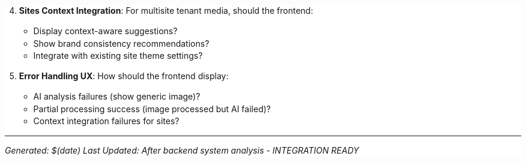 4. **Sites Context Integration**: For multisite tenant media, should the frontend:
   - Display context-aware suggestions?
   - Show brand consistency recommendations?
   - Integrate with existing site theme settings?

5. **Error Handling UX**: How should the frontend display:
   - AI analysis failures (show generic image)?
   - Partial processing success (image processed but AI failed)?
   - Context integration failures for sites?

---

*Generated: $(date)*
*Last Updated: After backend system analysis - INTEGRATION READY*
